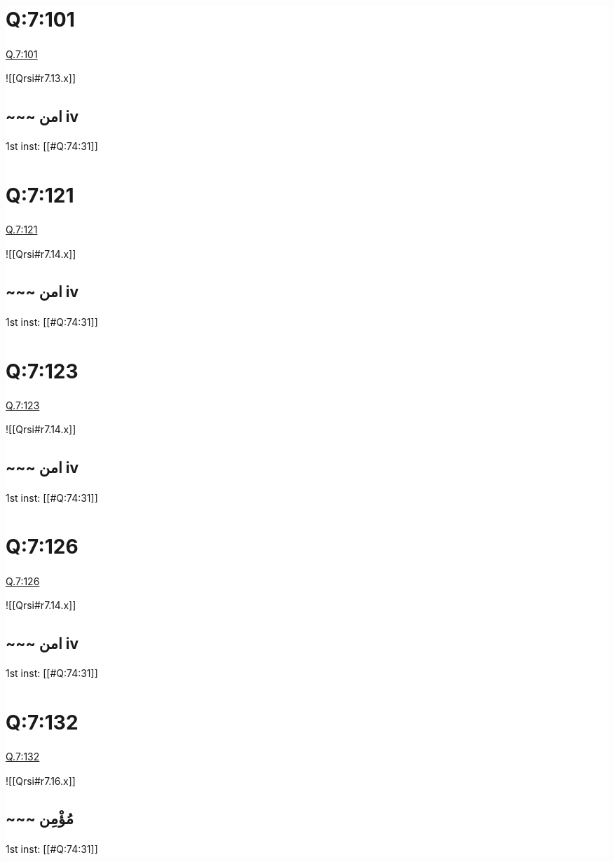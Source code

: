 
# Q:7:101
[Q.7:101](https://quran.com/7:101/tafsirs/ar-tafsir-al-tabari)

![[Qrsi#r7.13.x]]

## ~~~ امن iv
1st inst: [[#Q:74:31]]


# Q:7:121
[Q.7:121](https://quran.com/7:121/tafsirs/ar-tafsir-al-tabari)

![[Qrsi#r7.14.x]]

## ~~~ امن iv
1st inst: [[#Q:74:31]]


# Q:7:123
[Q.7:123](https://quran.com/7:123/tafsirs/ar-tafsir-al-tabari)

![[Qrsi#r7.14.x]]

## ~~~ امن iv
1st inst: [[#Q:74:31]]


# Q:7:126
[Q.7:126](https://quran.com/7:126/tafsirs/ar-tafsir-al-tabari)

![[Qrsi#r7.14.x]]

## ~~~ امن iv
1st inst: [[#Q:74:31]]


# Q:7:132
[Q.7:132](https://quran.com/7:132/tafsirs/ar-tafsir-al-tabari)

![[Qrsi#r7.16.x]]

## ~~~ مُؤْمِن
1st inst: [[#Q:74:31]]
